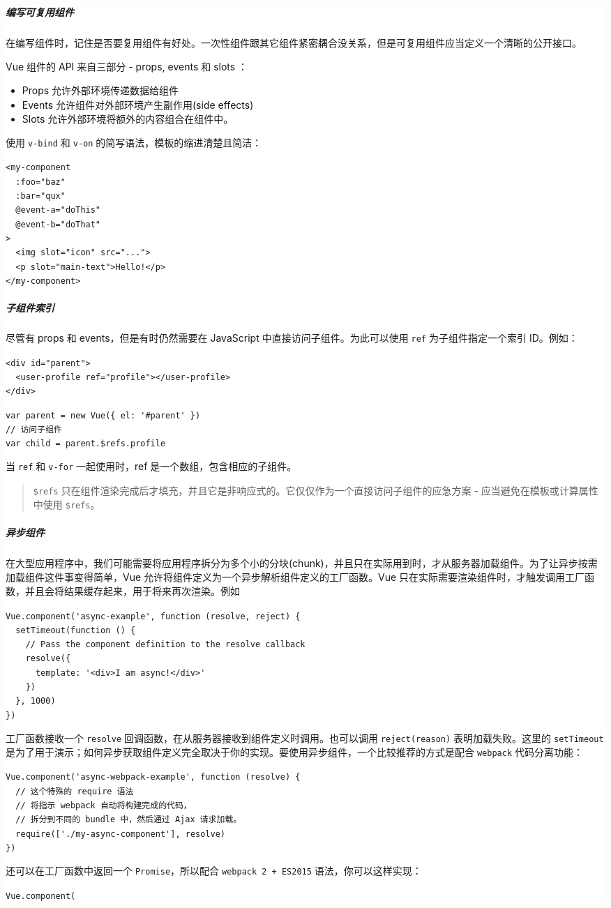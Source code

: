 
##### 编写可复用组件

在编写组件时，记住是否要复用组件有好处。一次性组件跟其它组件紧密耦合没关系，但是可复用组件应当定义一个清晰的公开接口。

Vue 组件的 API 来自三部分 - props, events 和 slots ：

- Props 允许外部环境传递数据给组件
- Events 允许组件对外部环境产生副作用(side effects)
- Slots 允许外部环境将额外的内容组合在组件中。

使用 `v-bind` 和 `v-on` 的简写语法，模板的缩进清楚且简洁：
```
<my-component
  :foo="baz"
  :bar="qux"
  @event-a="doThis"
  @event-b="doThat"
>
  <img slot="icon" src="...">
  <p slot="main-text">Hello!</p>
</my-component>
```

##### 子组件索引

尽管有 props 和 events，但是有时仍然需要在 JavaScript 中直接访问子组件。为此可以使用 `ref` 为子组件指定一个索引 ID。例如：
```
<div id="parent">
  <user-profile ref="profile"></user-profile>
</div>
```

```
var parent = new Vue({ el: '#parent' })
// 访问子组件
var child = parent.$refs.profile
```
当 `ref` 和 `v-for` 一起使用时，ref 是一个数组，包含相应的子组件。

> `$refs` 只在组件渲染完成后才填充，并且它是非响应式的。它仅仅作为一个直接访问子组件的应急方案 - 应当避免在模板或计算属性中使用 `$refs`。

##### 异步组件

在大型应用程序中，我们可能需要将应用程序拆分为多个小的分块(chunk)，并且只在实际用到时，才从服务器加载组件。为了让异步按需加载组件这件事变得简单，Vue 允许将组件定义为一个异步解析组件定义的工厂函数。Vue 只在实际需要渲染组件时，才触发调用工厂函数，并且会将结果缓存起来，用于将来再次渲染。例如

```
Vue.component('async-example', function (resolve, reject) {
  setTimeout(function () {
    // Pass the component definition to the resolve callback
    resolve({
      template: '<div>I am async!</div>'
    })
  }, 1000)
})
```
工厂函数接收一个 `resolve` 回调函数，在从服务器接收到组件定义时调用。也可以调用 `reject(reason)` 表明加载失败。这里的 `setTimeout` 是为了用于演示；如何异步获取组件定义完全取决于你的实现。要使用异步组件，一个比较推荐的方式是配合 `webpack` 代码分离功能：
```
Vue.component('async-webpack-example', function (resolve) {
  // 这个特殊的 require 语法
  // 将指示 webpack 自动将构建完成的代码，
  // 拆分到不同的 bundle 中，然后通过 Ajax 请求加载。
  require(['./my-async-component'], resolve)
})
```
还可以在工厂函数中返回一个 `Promise`，所以配合 `webpack 2 + ES2015` 语法，你可以这样实现：
```
Vue.component(
```